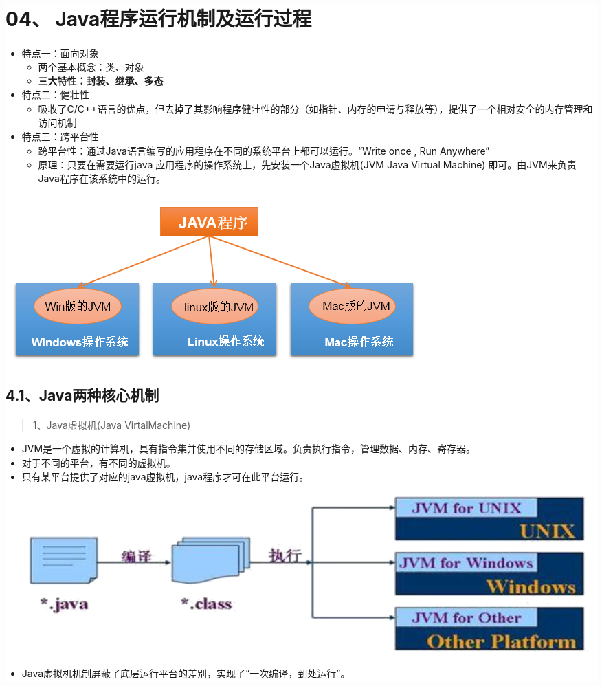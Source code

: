 # 04、 Java程序运行机制及运行过程

- 特点一：面向对象
  - 两个基本概念：类、对象
  - **三大特性：封装、继承、多态**
- 特点二：健壮性
  - 吸收了C/C++语言的优点，但去掉了其影响程序健壮性的部分（如指针、内存的申请与释放等），提供了一个相对安全的内存管理和访问机制
- 特点三：跨平台性
  - 跨平台性：通过Java语言编写的应用程序在不同的系统平台上都可以运行。“Write once , Run Anywhere”
  - 原理：只要在需要运行java 应用程序的操作系统上，先安装一个Java虚拟机(JVM Java Virtual Machine) 即可。由JVM来负责Java程序在该系统中的运行。

![img](./assets/image-1668753264676-54.png)

## 4.1、Java两种核心机制

> 1、Java虚拟机(Java VirtalMachine)

- JVM是一个虚拟的计算机，具有指令集并使用不同的存储区域。负责执行指令，管理数据、内存、寄存器。
- 对于不同的平台，有不同的虚拟机。
- 只有某平台提供了对应的java虚拟机，java程序才可在此平台运行。

![img](./assets/6e8896a4581137887d6ed13d38b73f66.png)

- Java虚拟机机制屏蔽了底层运行平台的差别，实现了“一次编译，到处运行”。
